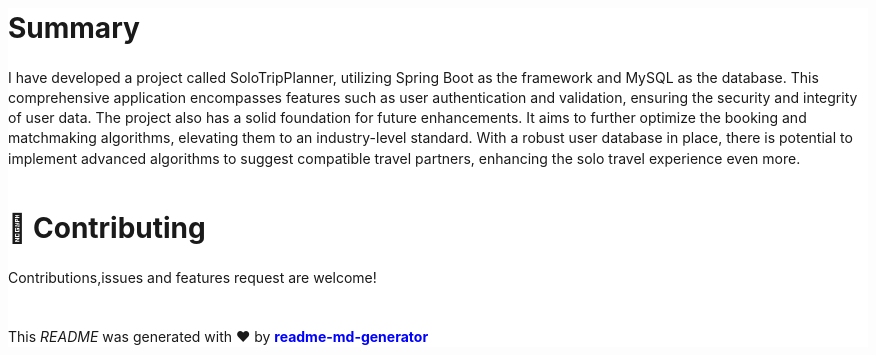   




# Summary


I have developed a project called SoloTripPlanner, utilizing Spring Boot as the framework and MySQL as the database. This comprehensive application encompasses features such as user authentication and validation, ensuring the security and integrity of user data.
The project also has a solid foundation for future enhancements. It aims to further optimize the booking and matchmaking algorithms, elevating them to an industry-level standard. With a robust user database in place, there is potential to implement advanced algorithms to suggest compatible travel partners, enhancing the solo travel experience even more.






# :handshake:  Contributing
  Contributions,issues and features request are welcome! 
  

  #


  This *README* was generated with &#x2764;&#xFE0F; by <b><span style="color: blue;">readme-md-generator</span></b> 










   
  
  

